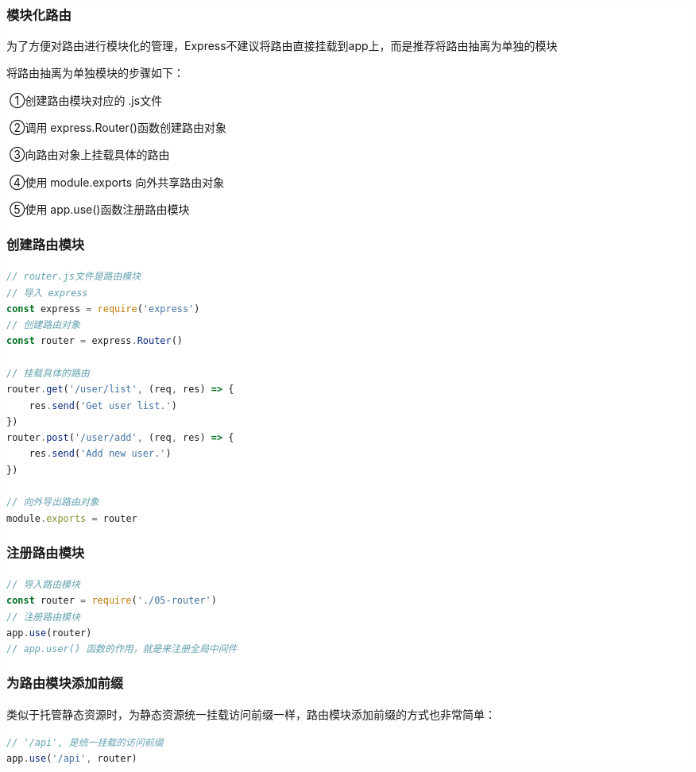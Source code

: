 ### 模块化路由

为了方便对路由进行模块化的管理，Express不建议将路由直接挂载到app上，而是推荐将路由抽离为单独的模块

将路由抽离为单独模块的步骤如下：

​	①创建路由模块对应的 .js文件

​	②调用 express.Router()函数创建路由对象

​	③向路由对象上挂载具体的路由

​	④使用 module.exports 向外共享路由对象

​	⑤使用 app.use()函数注册路由模块

### 创建路由模块

```javascript
// router.js文件是路由模块
// 导入 express
const express = require('express')
// 创建路由对象
const router = express.Router()

// 挂载具体的路由
router.get('/user/list', (req, res) => {
    res.send('Get user list.')
})
router.post('/user/add', (req, res) => {
    res.send('Add new user.')
})

// 向外导出路由对象
module.exports = router
```

### 注册路由模块

```javascript
// 导入路由模块
const router = require('./05-router')
// 注册路由模块
app.use(router)
// app.user() 函数的作用，就是来注册全局中间件
```

### 为路由模块添加前缀

类似于托管静态资源时，为静态资源统一挂载访问前缀一样，路由模块添加前缀的方式也非常简单：

```javascript
// '/api', 是统一挂载的访问前缀
app.use('/api', router)
```
